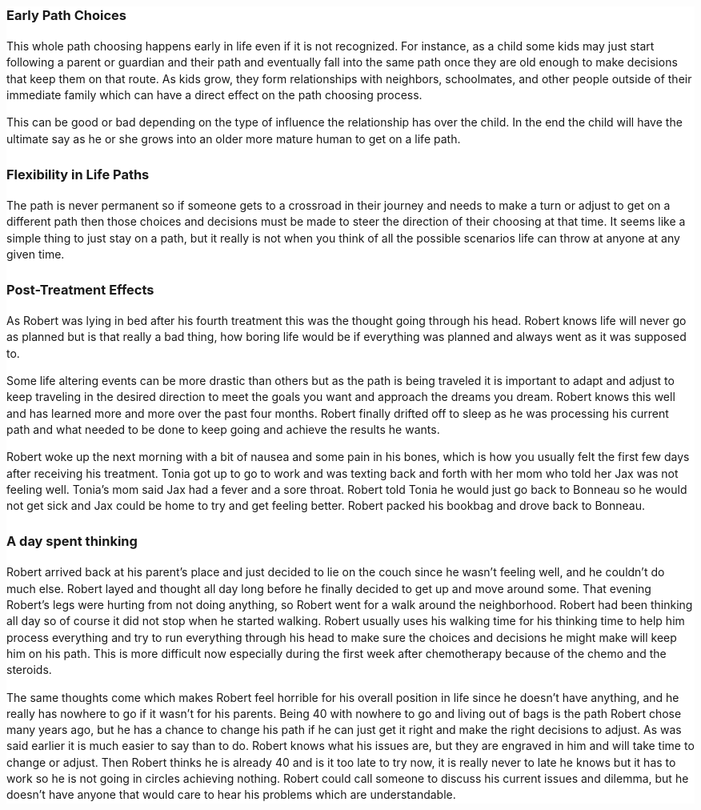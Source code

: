 ### Early Path Choices

This whole path choosing happens early in life even if it is not recognized. For instance, as a child some kids may just start following a parent or guardian and their path and eventually fall into the same path once they are old enough to make decisions that keep them on that route. As kids grow, they form relationships with neighbors, schoolmates, and other people outside of their immediate family which can have a direct effect on the path choosing process.

This can be good or bad depending on the type of influence the relationship has over the child. In the end the child will have the ultimate say as he or she grows into an older more mature human to get on a life path.

### Flexibility in Life Paths

The path is never permanent so if someone gets to a crossroad in their journey and needs to make a turn or adjust to get on a different path then those choices and decisions must be made to steer the direction of their choosing at that time. It seems like a simple thing to just stay on a path, but it really is not when you think of all the possible scenarios life can throw at anyone at any given time.

### Post-Treatment Effects

As Robert was lying in bed after his fourth treatment this was the thought going through his head. Robert knows life will never go as planned but is that really a bad thing, how boring life would be if everything was planned and always went as it was supposed to.

Some life altering events can be more drastic than others but as the path is being traveled it is important to adapt and adjust to keep traveling in the desired direction to meet the goals you want and approach the dreams you dream. Robert knows this well and has learned more and more over the past four months. Robert finally drifted off to sleep as he was processing his current path and what needed to be done to keep going and achieve the results he wants.

Robert woke up the next morning with a bit of nausea and some pain in his bones, which is how you usually felt the first few days after receiving his treatment. Tonia got up to go to work and was texting back and forth with her mom who told her Jax was not feeling well. Tonia’s mom said Jax had a fever and a sore throat. Robert told Tonia he would just go back to Bonneau so he would not get sick and Jax could be home to try and get feeling better. Robert packed his bookbag and drove back to Bonneau.

### A day spent thinking

Robert arrived back at his parent’s place and just decided to lie on the couch since he wasn’t feeling well, and he couldn’t do much else. Robert layed and thought all day long before he finally decided to get up and move around some. That evening Robert’s legs were hurting from not doing anything, so Robert went for a walk around the neighborhood. Robert had been thinking all day so of course it did not stop when he started walking. Robert usually uses his walking time for his thinking time to help him process everything and try to run everything through his head to make sure the choices and decisions he might make will keep him on his path. This is more difficult now especially during the first week after chemotherapy because of the chemo and the steroids.

The same thoughts come which makes Robert feel horrible for his overall position in life since he doesn’t have anything, and he really has nowhere to go if it wasn’t for his parents. Being 40 with nowhere to go and living out of bags is the path Robert chose many years ago, but he has a chance to change his path if he can just get it right and make the right decisions to adjust. As was said earlier it is much easier to say than to do. Robert knows what his issues are, but they are engraved in him and will take time to change or adjust. Then Robert thinks he is already 40 and is it too late to try now, it is really never to late he knows but it has to work so he is not going in circles achieving nothing. Robert could call someone to discuss his current issues and dilemma, but he doesn’t have anyone that would care to hear his problems which are understandable.
